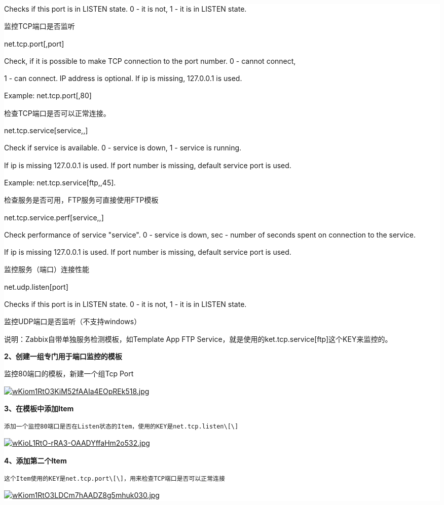 Checks if this port is in LISTEN state. 0 - it is not, 1 - it is in LISTEN state.

监控TCP端口是否监听

net.tcp.port\[<ip>,port\]

Check, if it is possible to make TCP connection to the port number. 0 - cannot connect, 

1 - can connect. IP address is optional. If ip is missing, 127.0.0.1 is used. 

Example: net.tcp.port\[,80\]

检查TCP端口是否可以正常连接。

net.tcp.service\[service,<ip>,<port>\]

Check if service is available. 0 - service is down, 1 - service is running. 

If ip is missing 127.0.0.1 is used. If port number is missing, default service port is used. 

Example: net.tcp.service\[ftp,,45\].

检查服务是否可用，FTP服务可直接使用FTP模板

net.tcp.service.perf\[service,<ip>,<port>\]

Check performance of service "service". 0 - service is down, sec - number of seconds spent on connection to the service. 

If ip is missing 127.0.0.1 is used. If port number is missing, default service port is used.

监控服务（端口）连接性能

net.udp.listen\[port\]

Checks if this port is in LISTEN state. 0 - it is not, 1 - it is in LISTEN state.

监控UDP端口是否监听（不支持windows）  

   说明：Zabbix自带单独服务检测模板，如Template App FTP Service，就是使用的ket.tcp.service\[ftp\]这个KEY来监控的。

  

**2、创建一组专门用于端口监控的模板**

监控80端口的模板，新建一个组Tcp Port

[![wKiom1RtO3KiM52fAAIa4EOpREk518.jpg](http://s3.51cto.com/wyfs02/M00/53/A8/wKiom1RtO3KiM52fAAIa4EOpREk518.jpg "图片1.png")](http://s3.51cto.com/wyfs02/M00/53/A8/wKiom1RtO3KiM52fAAIa4EOpREk518.jpg)

  

**3、在模板中添加Item**

    添加一个监控80端口是否在Listen状态的Item，使用的KEY是net.tcp.listen\[\]

[![wKioL1RtO-rRA3-OAADYffaHm2o532.jpg](http://s3.51cto.com/wyfs02/M01/53/A6/wKioL1RtO-rRA3-OAADYffaHm2o532.jpg "图片2.png")](http://s3.51cto.com/wyfs02/M01/53/A6/wKioL1RtO-rRA3-OAADYffaHm2o532.jpg)

  

**4、添加第二个Item**

    这个Item使用的KEY是net.tcp.port\[\]，用来检查TCP端口是否可以正常连接

[![wKiom1RtO3LDCm7hAADZ8g5mhuk030.jpg](http://s3.51cto.com/wyfs02/M01/53/A8/wKiom1RtO3LDCm7hAADZ8g5mhuk030.jpg "图片3.png")](http://s3.51cto.com/wyfs02/M01/53/A8/wKiom1RtO3LDCm7hAADZ8g5mhuk030.jpg)
